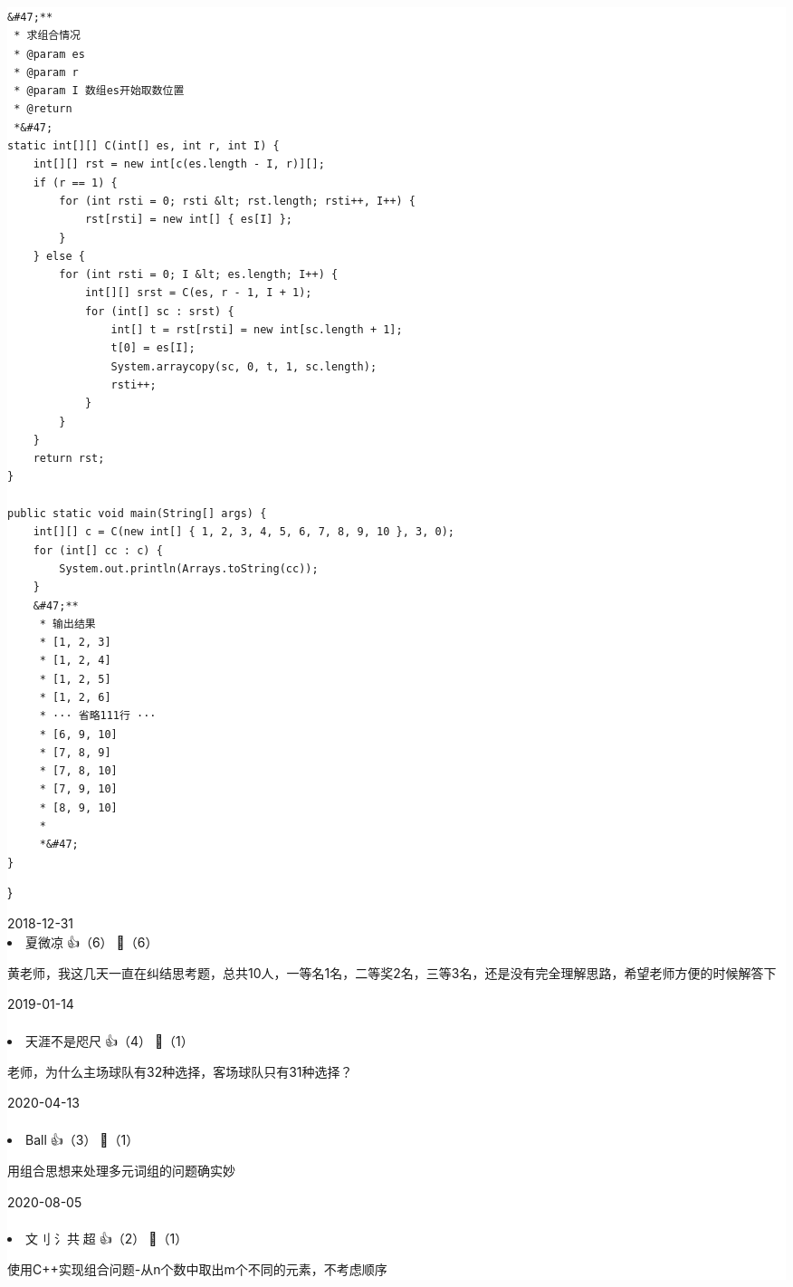 
    &#47;**
     * 求组合情况
     * @param es
     * @param r
     * @param I 数组es开始取数位置
     * @return
     *&#47;
    static int[][] C(int[] es, int r, int I) {
        int[][] rst = new int[c(es.length - I, r)][];
        if (r == 1) {
            for (int rsti = 0; rsti &lt; rst.length; rsti++, I++) {
                rst[rsti] = new int[] { es[I] };
            }
        } else {
            for (int rsti = 0; I &lt; es.length; I++) {
                int[][] srst = C(es, r - 1, I + 1);
                for (int[] sc : srst) {
                    int[] t = rst[rsti] = new int[sc.length + 1];
                    t[0] = es[I];
                    System.arraycopy(sc, 0, t, 1, sc.length);
                    rsti++;
                }
            }
        }
        return rst;
    }

    public static void main(String[] args) {
        int[][] c = C(new int[] { 1, 2, 3, 4, 5, 6, 7, 8, 9, 10 }, 3, 0);
        for (int[] cc : c) {
            System.out.println(Arrays.toString(cc));
        }
        &#47;**
         * 输出结果
         * [1, 2, 3]
         * [1, 2, 4]
         * [1, 2, 5]
         * [1, 2, 6]
         * ··· 省略111行 ···
         * [6, 9, 10]
         * [7, 8, 9]
         * [7, 8, 10]
         * [7, 9, 10]
         * [8, 9, 10]
         * 
         *&#47;
    }
}
</p>2018-12-31</li><br/><li><span>夏微凉</span> 👍（6） 💬（6）<p>黄老师，我这几天一直在纠结思考题，总共10人，一等名1名，二等奖2名，三等3名，还是没有完全理解思路，希望老师方便的时候解答下</p>2019-01-14</li><br/><li><span>天涯不是咫尺</span> 👍（4） 💬（1）<p>老师，为什么主场球队有32种选择，客场球队只有31种选择？</p>2020-04-13</li><br/><li><span>Ball</span> 👍（3） 💬（1）<p>用组合思想来处理多元词组的问题确实妙</p>2020-08-05</li><br/><li><span>文刂 氵共 超</span> 👍（2） 💬（1）<p>使用C++实现组合问题-从n个数中取出m个不同的元素，不考虑顺序
